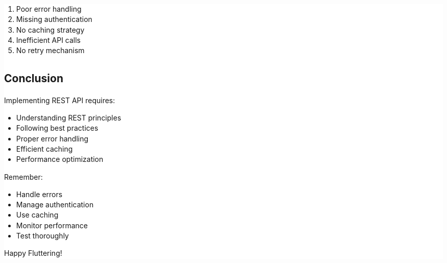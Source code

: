 1. Poor error handling
2. Missing authentication
3. No caching strategy
4. Inefficient API calls
5. No retry mechanism

## Conclusion

Implementing REST API requires:

- Understanding REST principles
- Following best practices
- Proper error handling
- Efficient caching
- Performance optimization

Remember:

- Handle errors
- Manage authentication
- Use caching
- Monitor performance
- Test thoroughly

Happy Fluttering!
